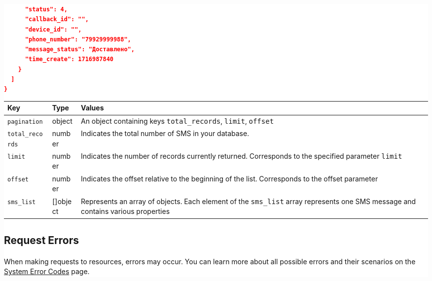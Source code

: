 ``` json title="HTTP 200 application-json"
      "status": 4,
      "callback_id": "",
      "device_id": "",
      "phone_number": "79929999988",
      "message_status": "Доставлено",
      "time_create": 1716987840
    }
  ]
}
```

|Key |Type | Values|
|:- |:- |:- |
|`pagination`|object | An object containing keys <kbd>total_records</kbd>, <kbd>limit</kbd>, <kbd>offset</kbd> |
|`total_records`|number | Indicates the total number of SMS in your database. |
|`limit`|number | Indicates the number of records currently returned. Corresponds to the specified parameter <kbd>limit</kbd>  |
|`offset`|number | Indicates the offset relative to the beginning of the list. Corresponds to the offset parameter  |
|`sms_list`|[]object | Represents an array of objects. Each element of the <kbd>sms_list</kbd> array represents one SMS message and contains various properties  |

## Request Errors

When making requests to resources, errors may occur. You can learn more about all possible errors and their scenarios on the [System Error Codes](https://docs.gosms.ru/en/code-error) page.